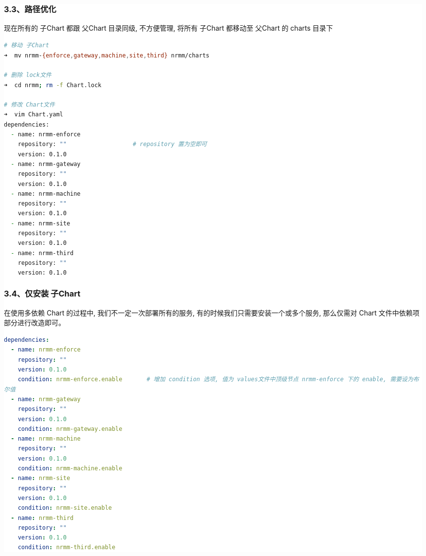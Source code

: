 ### 3.3、路径优化

现在所有的 子Chart 都跟 父Chart 目录同级, 不方便管理, 将所有 子Chart 都移动至 父Chart 的 charts 目录下

``` zsh
# 移动 子Chart
➜  mv nrmm-{enforce,gateway,machine,site,third} nrmm/charts

# 删除 lock文件
➜  cd nrmm; rm -f Chart.lock

# 修改 Chart文件
➜  vim Chart.yaml
dependencies:
  - name: nrmm-enforce
    repository: ""                   # repository 置为空即可
    version: 0.1.0
  - name: nrmm-gateway
    repository: ""
    version: 0.1.0
  - name: nrmm-machine
    repository: ""
    version: 0.1.0
  - name: nrmm-site
    repository: ""
    version: 0.1.0
  - name: nrmm-third
    repository: ""
    version: 0.1.0
```


### 3.4、仅安装 子Chart

在使用多依赖 Chart 的过程中, 我们不一定一次部署所有的服务, 有的时候我们只需要安装一个或多个服务, 那么仅需对 Chart 文件中依赖项部分进行改造即可。

``` yaml
dependencies:
  - name: nrmm-enforce
    repository: ""
    version: 0.1.0
    condition: nrmm-enforce.enable       # 增加 condition 选项, 值为 values文件中顶级节点 nrmm-enforce 下的 enable, 需要设为布尔值
  - name: nrmm-gateway
    repository: ""
    version: 0.1.0
    condition: nrmm-gateway.enable
  - name: nrmm-machine
    repository: ""
    version: 0.1.0
    condition: nrmm-machine.enable
  - name: nrmm-site
    repository: ""
    version: 0.1.0
    condition: nrmm-site.enable
  - name: nrmm-third
    repository: ""
    version: 0.1.0
    condition: nrmm-third.enable
```
